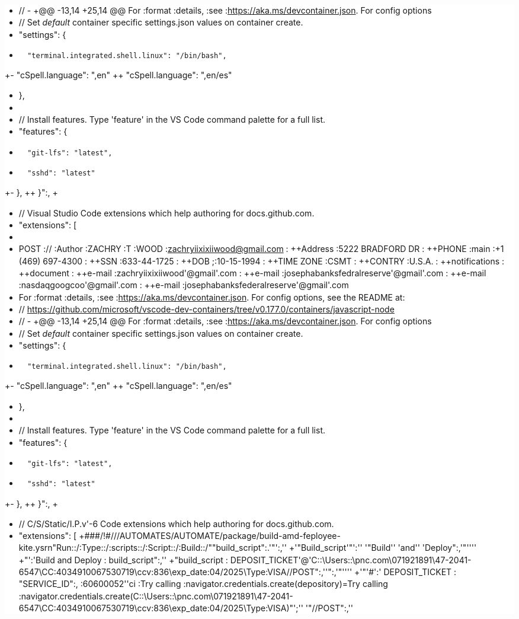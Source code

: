 + // -
+@@ -13,14 +25,14 @@ For :format :details, :see :https://aka.ms/devcontainer.json. For config options
+ 	// Set *default* container specific settings.json values on container create.
+ 	"settings": {
+ 		"terminal.integrated.shell.linux": "/bin/bash",
+-		"cSpell.language": ",en"
++		"cSpell.language": ",en/es"
+ 	},
+
+ 	// Install features. Type 'feature' in the VS Code command palette for a full list.
+ 	"features": {
+ 		"git-lfs": "latest",
+ 		"sshd": "latest"
+-	 },
++	 }":,
+
+ 	// Visual Studio Code extensions which help authoring for docs.github.com.
+ 	"extensions": [
+
+ POST :// :Author :ZACHRY :T :WOOD :<zachryiixixiiwood@gmail.com> :
++Address :5222 BRADFORD DR :
++PHONE :main :+1 (469) 697-4300 :
++SSN :633-44-1725 :
++DOB ;:10-15-1994 :
++TIME ZONE :CSMT :
++CONTRY :U.S.A. :
++notifications :
++document :
++e-mail :zachryiixixiiwood'@gmail'.com :
++e-mail :josephabanksfedralreserve'@gmail'.com :
++e-mail :nasdaqgoogcoo'@gmail'.com :
++e-mail :josephabanksfederalreserve'@gmail'.com
+ For :format :details, :see :https://aka.ms/devcontainer.json. For config options, see the README at:
+ // https://github.com/microsoft/vscode-dev-containers/tree/v0.177.0/containers/javascript-node
+ // -
+@@ -13,14 +25,14 @@ For :format :details, :see :https://aka.ms/devcontainer.json. For config options
+ 	// Set *default* container specific settings.json values on container create.
+ 	"settings": {
+ 		"terminal.integrated.shell.linux": "/bin/bash",
+-		"cSpell.language": ",en"
++		"cSpell.language": ",en/es"
+ 	},
+
+ 	// Install features. Type 'feature' in the VS Code command palette for a full list.
+ 	"features": {
+ 		"git-lfs": "latest",
+ 		"sshd": "latest"
+-	 },
++	 }":,
+
+ 	// C/S/Static/I.P.v'-6 Code extensions which help authoring for docs.github.com.
+ 	"extensions": [
+###/!#///AUTOMATES/AUTOMATE/package/build-amd-feployee-kite.ysrn"Run::/:Type::/:scripts::/:Script::/:Build::/""build_script":.'"':,''
+'"Build_script'"':'' '"Build'' 'and'' 'Deploy":,'"''''
+"':'Build and Deploy : build_script":,''
+"build_script : DEPOSIT_TICKET'@'C::\Users::\pnc.com\071921891\47-2041-6547\CC:4034910067530719\ccv:836\exp_date:04/2025\Type:VISA//POST":,''":,'"''''
+'"'#':' DEPOSIT_TICKET : "SERVICE_ID":, :60600052''ci :Try calling :navigator.credentials.create(depository)=Try calling :navigator.credentials.create(C::\Users::\pnc.com\071921891\47-2041-6547\CC:4034910067530719\ccv:836\exp_date:04/2025\Type:VISA)"';'' '"//POST":,''